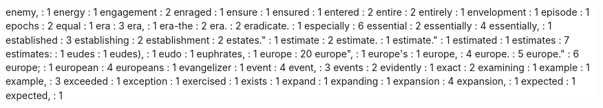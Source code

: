 enemy, : 1
energy : 1
engagement : 2
enraged : 1
ensure : 1
ensured : 1
entered : 2
entire : 2
entirely : 1
envelopment : 1
episode : 1
epochs : 2
equal : 1
era : 3
era, : 1
era-the : 2
era. : 2
eradicate. : 1
especially : 6
essential : 2
essentially : 4
essentially, : 1
established : 3
establishing : 2
establishment : 2
estates." : 1
estimate : 2
estimate. : 1
estimate." : 1
estimated : 1
estimates : 7
estimates: : 1
eudes : 1
eudes), : 1
eudo : 1
euphrates, : 1
europe : 20
europe", : 1
europe's : 1
europe, : 4
europe. : 5
europe." : 6
europe; : 1
european : 4
europeans : 1
evangelizer : 1
event : 4
event, : 3
events : 2
evidently : 1
exact : 2
examining : 1
example : 1
example, : 3
exceeded : 1
exception : 1
exercised : 1
exists : 1
expand : 1
expanding : 1
expansion : 4
expansion, : 1
expected : 1
expected, : 1